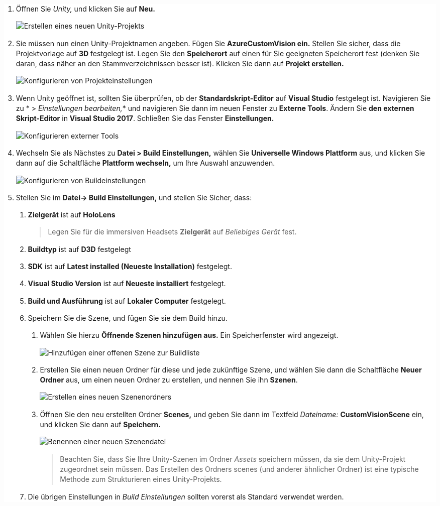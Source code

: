 1.  Öffnen Sie *Unity,* und klicken Sie auf **Neu.**

    ![Erstellen eines neuen Unity-Projekts](images/AzureLabs-Lab302b-17.png)

2.  Sie müssen nun einen Unity-Projektnamen angeben. Fügen Sie **AzureCustomVision ein.** Stellen Sie sicher, dass die Projektvorlage auf **3D** festgelegt ist. Legen Sie den **Speicherort** auf einen für Sie geeigneten Speicherort fest (denken Sie daran, dass näher an den Stammverzeichnissen besser ist). Klicken Sie dann auf **Projekt erstellen.**

    ![Konfigurieren von Projekteinstellungen](images/AzureLabs-Lab302b-18.png)

3.  Wenn Unity geöffnet ist, sollten Sie überprüfen, ob der **Standardskript-Editor** auf **Visual Studio** festgelegt ist. Navigieren Sie zu * >  *Einstellungen* *bearbeiten,** und navigieren Sie dann im neuen Fenster zu **Externe Tools**. Ändern Sie **den externen Skript-Editor** in **Visual Studio 2017**. Schließen Sie das Fenster **Einstellungen.**

    ![Konfigurieren externer Tools](images/AzureLabs-Lab302b-19.png)

4.  Wechseln Sie als Nächstes zu **Datei > Build Einstellungen,** wählen Sie **Universelle Windows Plattform** aus, und klicken Sie dann auf die Schaltfläche **Plattform wechseln,** um Ihre Auswahl anzuwenden.

    ![Konfigurieren von Buildeinstellungen ](images/AzureLabs-Lab302b-20.png)

5.  Stellen Sie im **Datei-> Build Einstellungen,** und stellen Sie Sicher, dass:

    1.  **Zielgerät** ist auf **HoloLens**

        > Legen Sie für die immersiven Headsets **Zielgerät** auf *Beliebiges Gerät* fest.
        
    2.  **Buildtyp** ist auf **D3D** festgelegt
    3.  **SDK** ist auf **Latest installed (Neueste Installation)** festgelegt.
    4.  **Visual Studio Version** ist auf **Neueste installiert** festgelegt.
    5.  **Build und Ausführung** ist auf **Lokaler Computer** festgelegt.
    6.  Speichern Sie die Szene, und fügen Sie sie dem Build hinzu. 

        1. Wählen Sie hierzu **Öffnende Szenen hinzufügen aus.** Ein Speicherfenster wird angezeigt.

            ![Hinzufügen einer offenen Szene zur Buildliste](images/AzureLabs-Lab302b-21.png)

        2. Erstellen Sie einen neuen Ordner für diese und jede zukünftige Szene, und wählen Sie dann die Schaltfläche **Neuer Ordner** aus, um einen neuen Ordner zu erstellen, und nennen Sie ihn **Szenen**.

            ![Erstellen eines neuen Szenenordners](images/AzureLabs-Lab302b-22.png)

        3. Öffnen Sie den neu erstellten Ordner **Scenes,** und geben Sie dann im Textfeld *Dateiname:* **CustomVisionScene** ein, und klicken Sie dann auf **Speichern.**

            ![Benennen einer neuen Szenendatei](images/AzureLabs-Lab302b-23.png)

            > Beachten Sie, dass Sie Ihre Unity-Szenen im Ordner *Assets* speichern müssen, da sie dem Unity-Projekt zugeordnet sein müssen. Das Erstellen des Ordners scenes (und anderer ähnlicher Ordner) ist eine typische Methode zum Strukturieren eines Unity-Projekts.
            
    7.  Die übrigen Einstellungen in *Build Einstellungen* sollten vorerst als Standard verwendet werden.
